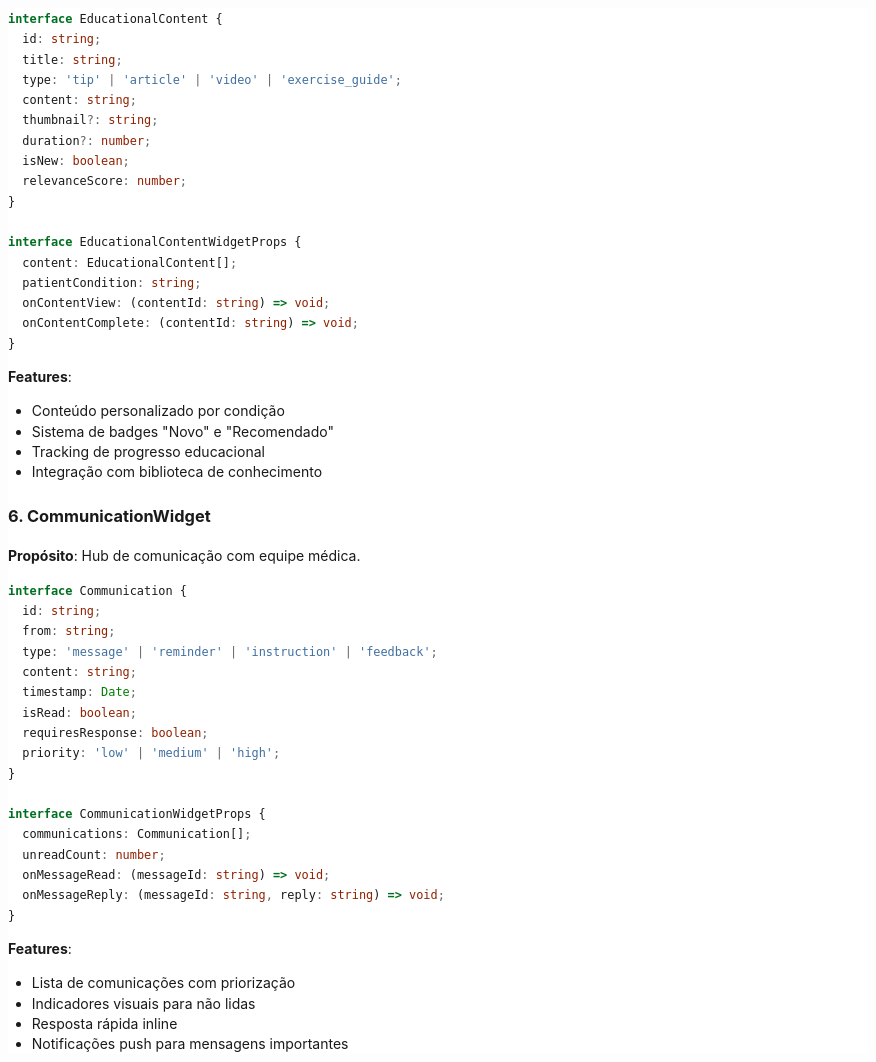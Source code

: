 ```typescript
interface EducationalContent {
  id: string;
  title: string;
  type: 'tip' | 'article' | 'video' | 'exercise_guide';
  content: string;
  thumbnail?: string;
  duration?: number;
  isNew: boolean;
  relevanceScore: number;
}

interface EducationalContentWidgetProps {
  content: EducationalContent[];
  patientCondition: string;
  onContentView: (contentId: string) => void;
  onContentComplete: (contentId: string) => void;
}
```

**Features**:
- Conteúdo personalizado por condição
- Sistema de badges "Novo" e "Recomendado"
- Tracking de progresso educacional
- Integração com biblioteca de conhecimento

### 6. CommunicationWidget

**Propósito**: Hub de comunicação com equipe médica.

```typescript
interface Communication {
  id: string;
  from: string;
  type: 'message' | 'reminder' | 'instruction' | 'feedback';
  content: string;
  timestamp: Date;
  isRead: boolean;
  requiresResponse: boolean;
  priority: 'low' | 'medium' | 'high';
}

interface CommunicationWidgetProps {
  communications: Communication[];
  unreadCount: number;
  onMessageRead: (messageId: string) => void;
  onMessageReply: (messageId: string, reply: string) => void;
}
```

**Features**:
- Lista de comunicações com priorização
- Indicadores visuais para não lidas
- Resposta rápida inline
- Notificações push para mensagens importantes
